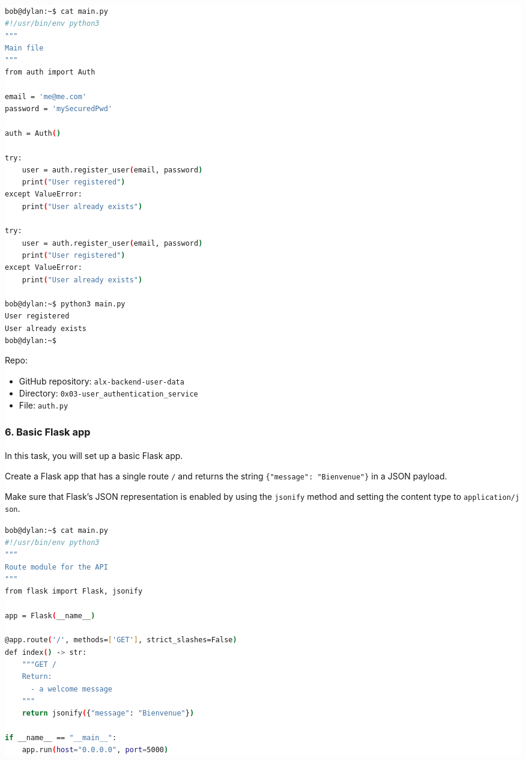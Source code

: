 ```sh
bob@dylan:~$ cat main.py
#!/usr/bin/env python3
"""
Main file
"""
from auth import Auth

email = 'me@me.com'
password = 'mySecuredPwd'

auth = Auth()

try:
    user = auth.register_user(email, password)
    print("User registered")
except ValueError:
    print("User already exists")

try:
    user = auth.register_user(email, password)
    print("User registered")
except ValueError:
    print("User already exists")

bob@dylan:~$ python3 main.py
User registered
User already exists
bob@dylan:~$
```

Repo:
- GitHub repository: `alx-backend-user-data`
- Directory: `0x03-user_authentication_service`
- File: `auth.py`

### 6. Basic Flask app

In this task, you will set up a basic Flask app.

Create a Flask app that has a single route `/` and returns the string `{"message": "Bienvenue"}` in a JSON payload.

Make sure that Flask’s JSON representation is enabled by using the `jsonify` method and setting the content type to `application/json`.

```sh
bob@dylan:~$ cat main.py
#!/usr/bin/env python3
"""
Route module for the API
"""
from flask import Flask, jsonify

app = Flask(__name__)

@app.route('/', methods=['GET'], strict_slashes=False)
def index() -> str:
    """GET /
    Return:
      - a welcome message
    """
    return jsonify({"message": "Bienvenue"})

if __name__ == "__main__":
    app.run(host="0.0.0.0", port=5000)
```